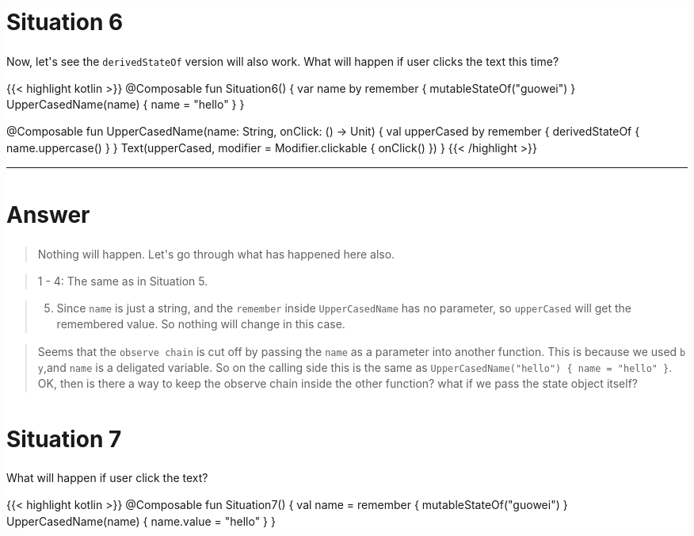 # Situation 6

Now, let's see the `derivedStateOf` version will also work. What will happen if user clicks the text this time?

{{< highlight kotlin >}}
@Composable
fun Situation6() {
    var name by remember {
        mutableStateOf("guowei")
    }
    UpperCasedName(name) { name = "hello" }
}

@Composable
fun UpperCasedName(name: String, onClick: () -> Unit) {
    val upperCased by remember {
        derivedStateOf { name.uppercase() }
    }
    Text(upperCased, modifier = Modifier.clickable { onClick() })
}
{{< /highlight >}}

---

# Answer
> Nothing will happen. Let's go through what has happened here also.

> 1 - 4: The same as in Situation 5.

> 5. Since `name` is just a string, and the `remember` inside `UpperCasedName` has no parameter, so `upperCased` will get the remembered value. So nothing will change in this case.

> Seems that the `observe chain` is cut off by passing the `name` as a parameter into another function. This is because we used `by`,and `name` is a deligated variable. So on the calling side this is the same as `UpperCasedName("hello") { name = "hello" }`.
> OK, then is there a way to keep the observe chain inside the other function? what if we pass the state object itself?

# Situation 7

What will happen if user click the text?

{{< highlight kotlin >}}
@Composable
fun Situation7() {
    val name = remember {
        mutableStateOf("guowei")
    }
    UpperCasedName(name) { name.value = "hello" }
}
